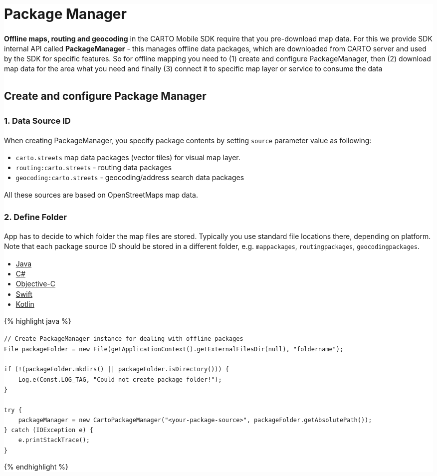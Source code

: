 # Package Manager

**Offline maps, routing and geocoding** in the CARTO Mobile SDK require that you pre-download map data. For this we provide SDK internal API called **PackageManager** - this manages offline data packages, which are downloaded from CARTO server and used by the SDK for specific features. So for offline mapping you need to (1) create and configure PackageManager, then (2) download map data for the area what you need and finally (3) connect it to specific map layer or service to consume the data


## Create and configure Package Manager

### 1. Data Source ID

When creating PackageManager, you specify package contents by setting `source` parameter value as following:

* `carto.streets` map data packages (vector tiles) for visual map layer.
* `routing:carto.streets` - routing data packages
* `geocoding:carto.streets` -  geocoding/address search data packages

All these sources are based on OpenStreetMaps map data.

### 2. Define Folder

App has to decide to which folder the map files are stored. Typically you use standard file locations there, depending on platform. Note that each package source ID should be stored in a different folder, e.g. `mappackages`, `routingpackages`, `geocodingpackages`.

<div class="js-TabPanes">
  <ul class="Tabs">
    <li class="Tab js-Tabpanes-navItem--lang is-active">
      <a href="#/0" class="js-Tabpanes-navLink--lang js-Tabpanes-navLink--lang--java">Java</a>
    </li>
    <li class="Tab js-Tabpanes-navItem--lang">
      <a href="#/1" class="js-Tabpanes-navLink--lang js-Tabpanes-navLink--lang--csharp">C#</a>
    </li>
    <li class="Tab js-Tabpanes-navItem--lang">
      <a href="#/2" class="js-Tabpanes-navLink--lang js-Tabpanes-navLink--lang--objective-c">Objective-C</a>
    </li>
    <li class="Tab js-Tabpanes-navItem--lang">
      <a href="#/3" class="js-Tabpanes-navLink--lang js-Tabpanes-navLink--lang--swift">Swift</a>
    </li>
    <li class="Tab js-Tabpanes-navItem--lang">
      <a href="#/3" class="js-Tabpanes-navLink--lang js-Tabpanes-navLink--lang--kotlin">Kotlin</a>
    </li>
  </ul>

   <div class="Carousel-item js-Tabpanes-item--lang js-Tabpanes-item--lang--java is-active">
  {% highlight java %}

	// Create PackageManager instance for dealing with offline packages
	File packageFolder = new File(getApplicationContext().getExternalFilesDir(null), "foldername");
	    
	if (!(packageFolder.mkdirs() || packageFolder.isDirectory())) {
	    Log.e(Const.LOG_TAG, "Could not create package folder!");
	}
	
	try {
	    packageManager = new CartoPackageManager("<your-package-source>", packageFolder.getAbsolutePath());
	} catch (IOException e) {
	    e.printStackTrace();
	}

  {% endhighlight %}
  </div>
